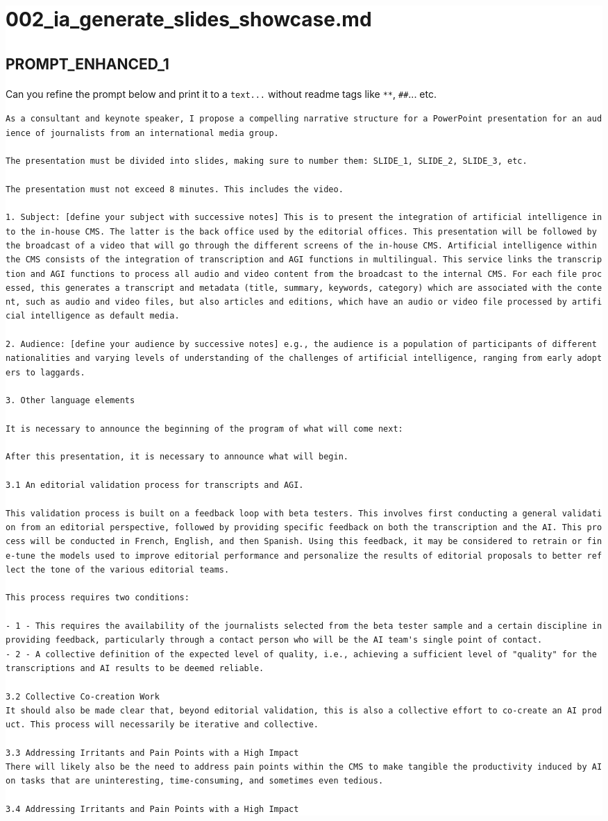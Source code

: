 # 002_ia_generate_slides_showcase.md

## PROMPT_ENHANCED_1

Can you refine the prompt below and print it to a ```text...``` without readme tags like `**`, `##`... etc.

```text
As a consultant and keynote speaker, I propose a compelling narrative structure for a PowerPoint presentation for an audience of journalists from an international media group.

The presentation must be divided into slides, making sure to number them: SLIDE_1, SLIDE_2, SLIDE_3, etc.

The presentation must not exceed 8 minutes. This includes the video.

1. Subject: [define your subject with successive notes] This is to present the integration of artificial intelligence into the in-house CMS. The latter is the back office used by the editorial offices. This presentation will be followed by the broadcast of a video that will go through the different screens of the in-house CMS. Artificial intelligence within the CMS consists of the integration of transcription and AGI functions in multilingual. This service links the transcription and AGI functions to process all audio and video content from the broadcast to the internal CMS. For each file processed, this generates a transcript and metadata (title, summary, keywords, category) which are associated with the content, such as audio and video files, but also articles and editions, which have an audio or video file processed by artificial intelligence as default media.

2. Audience: [define your audience by successive notes] e.g., the audience is a population of participants of different nationalities and varying levels of understanding of the challenges of artificial intelligence, ranging from early adopters to laggards.

3. Other language elements

It is necessary to announce the beginning of the program of what will come next:

After this presentation, it is necessary to announce what will begin.

3.1 An editorial validation process for transcripts and AGI.

This validation process is built on a feedback loop with beta testers. This involves first conducting a general validation from an editorial perspective, followed by providing specific feedback on both the transcription and the AI. This process will be conducted in French, English, and then Spanish. Using this feedback, it may be considered to retrain or fine-tune the models used to improve editorial performance and personalize the results of editorial proposals to better reflect the tone of the various editorial teams.

This process requires two conditions:

- 1 - This requires the availability of the journalists selected from the beta tester sample and a certain discipline in providing feedback, particularly through a contact person who will be the AI ​​team's single point of contact.
- 2 - A collective definition of the expected level of quality, i.e., achieving a sufficient level of "quality" for the transcriptions and AI results to be deemed reliable.

3.2 Collective Co-creation Work
It should also be made clear that, beyond editorial validation, this is also a collective effort to co-create an AI product. This process will necessarily be iterative and collective.

3.3 Addressing Irritants and Pain Points with a High Impact
There will likely also be the need to address pain points within the CMS to make tangible the productivity induced by AI on tasks that are uninteresting, time-consuming, and sometimes even tedious.

3.4 Addressing Irritants and Pain Points with a High Impact
```